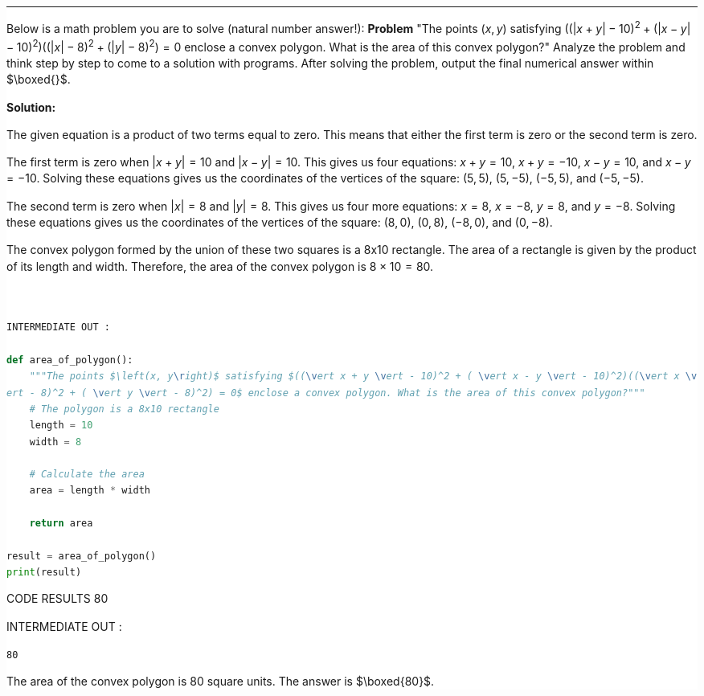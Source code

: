
---

Below is a math problem you are to solve (natural number answer!):
**Problem**
"The points $\left(x, y\right)$ satisfying $((\vert x + y \vert - 10)^2 + ( \vert x - y \vert - 10)^2)((\vert x \vert - 8)^2 + ( \vert y \vert - 8)^2) = 0$ enclose a convex polygon. What is the area of this convex polygon?"
Analyze the problem and think step by step to come to a solution with programs. After solving the problem, output the final numerical answer within $\boxed{}$.

**Solution:**


The given equation is a product of two terms equal to zero. This means that either the first term is zero or the second term is zero. 

The first term is zero when $\vert x + y \vert = 10$ and $\vert x - y \vert = 10$. This gives us four equations: $x + y = 10$, $x + y = -10$, $x - y = 10$, and $x - y = -10$. Solving these equations gives us the coordinates of the vertices of the square: $(5,5)$, $(5,-5)$, $(-5,5)$, and $(-5,-5)$.

The second term is zero when $\vert x \vert = 8$ and $\vert y \vert = 8$. This gives us four more equations: $x = 8$, $x = -8$, $y = 8$, and $y = -8$. Solving these equations gives us the coordinates of the vertices of the square: $(8,0)$, $(0,8)$, $(-8,0)$, and $(0,-8)$.

The convex polygon formed by the union of these two squares is a 8x10 rectangle. The area of a rectangle is given by the product of its length and width. Therefore, the area of the convex polygon is $8 \times 10 = 80$.

```python


INTERMEDIATE OUT :

def area_of_polygon():
    """The points $\left(x, y\right)$ satisfying $((\vert x + y \vert - 10)^2 + ( \vert x - y \vert - 10)^2)((\vert x \vert - 8)^2 + ( \vert y \vert - 8)^2) = 0$ enclose a convex polygon. What is the area of this convex polygon?"""
    # The polygon is a 8x10 rectangle
    length = 10
    width = 8

    # Calculate the area
    area = length * width

    return area

result = area_of_polygon()
print(result)
```

CODE RESULTS 80

INTERMEDIATE OUT :
```output
80
```
The area of the convex polygon is 80 square units. The answer is $\boxed{80}$.
